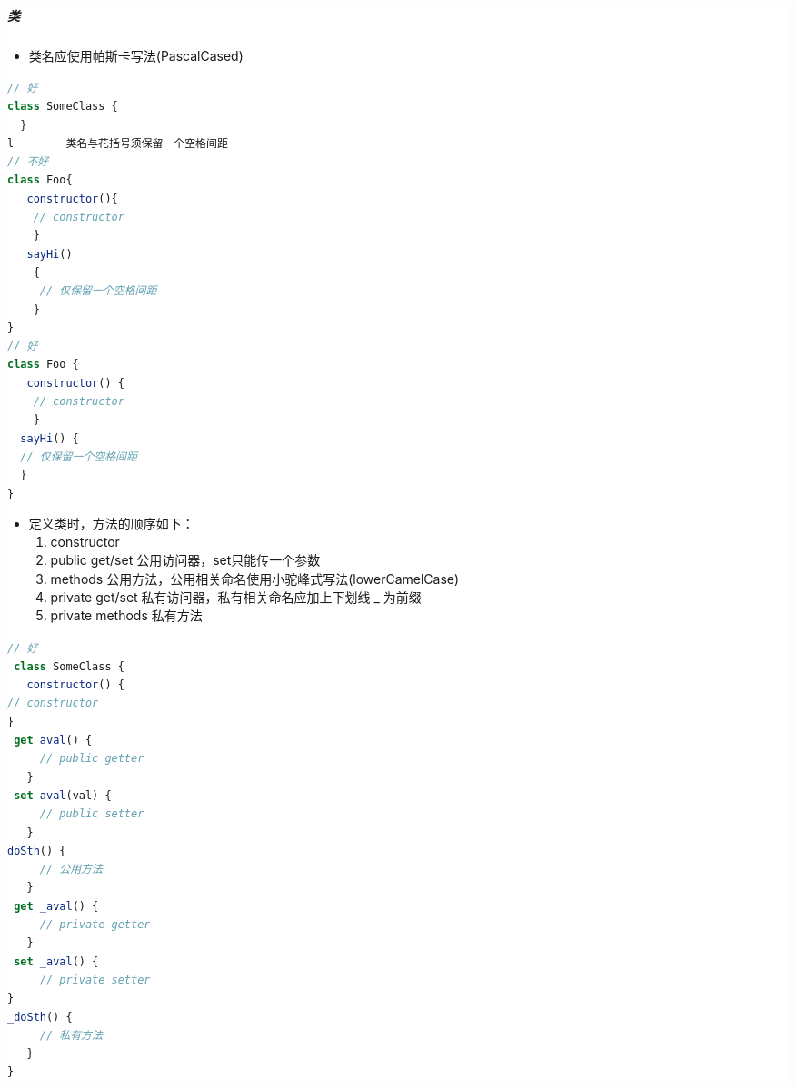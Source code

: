 ##### 类
- 类名应使用帕斯卡写法(PascalCased)

```jsx
// 好
class SomeClass {
  }
l        类名与花括号须保留一个空格间距
// 不好
class Foo{
   constructor(){
    // constructor
    }  
   sayHi()
    {
     // 仅保留一个空格间距
    }
}  
// 好
class Foo {
   constructor() {
    // constructor  
    }
  sayHi() {
  // 仅保留一个空格间距
  }
}

```

- 定义类时，方法的顺序如下：
    1. constructor
    2. public get/set 公用访问器，set只能传一个参数
    3.  methods 公用方法，公用相关命名使用小驼峰式写法(lowerCamelCase)
    4.  private get/set 私有访问器，私有相关命名应加上下划线 _ 为前缀
    5.  private methods 私有方法
```jsx
// 好
 class SomeClass {
   constructor() {
// constructor  
}
 get aval() {
     // public getter
   }
 set aval(val) {
     // public setter
   }   
doSth() {
     // 公用方法
   }
 get _aval() {
     // private getter
   }
 set _aval() {
     // private setter  
}   
_doSth() {
     // 私有方法
   }
}
```
